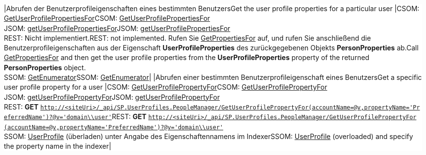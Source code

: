 |<span data-ttu-id="5d3aa-180">Abrufen der Benutzerprofileigenschaften eines bestimmten Benutzers</span><span class="sxs-lookup"><span data-stu-id="5d3aa-180">Get the user profile properties for a particular user</span></span> |<span data-ttu-id="5d3aa-181">CSOM:  [GetUserProfilePropertiesFor]((https://msdn.microsoft.com/library/Microsoft.SharePoint.Client.UserProfiles.PeopleManager.GetUserProfilePropertiesFor.aspx))</span><span class="sxs-lookup"><span data-stu-id="5d3aa-181">CSOM:  [GetUserProfilePropertiesFor]((https://msdn.microsoft.com/library/Microsoft.SharePoint.Client.UserProfiles.PeopleManager.GetUserProfilePropertiesFor.aspx))</span></span> <br/> <span data-ttu-id="5d3aa-182">JSOM: [getUserProfilePropertiesFor]((http://msdn.microsoft.com/library/8674e96f-d320-4a50-1580-9a4568842ee5%28Office.15%29.aspx))</span><span class="sxs-lookup"><span data-stu-id="5d3aa-182">JSOM:  [getUserProfilePropertiesFor]((http://msdn.microsoft.com/library/8674e96f-d320-4a50-1580-9a4568842ee5%28Office.15%29.aspx))</span></span> <br/> <span data-ttu-id="5d3aa-183">REST: Nicht implementiert.</span><span class="sxs-lookup"><span data-stu-id="5d3aa-183">REST: not implemented.</span></span> <span data-ttu-id="5d3aa-184">Rufen Sie [GetPropertiesFor]((http://msdn.microsoft.com/library/10757ed1-6e86-474f-89e0-6dec6aa66a2b%28Office.15%29.aspx)#bk_PeopleManagerGetPropertiesFor) auf, und rufen Sie anschließend die Benutzerprofileigenschaften aus der Eigenschaft **UserProfileProperties** des zurückgegebenen Objekts **PersonProperties** ab.</span><span class="sxs-lookup"><span data-stu-id="5d3aa-184">Call [GetPropertiesFor]((http://msdn.microsoft.com/library/10757ed1-6e86-474f-89e0-6dec6aa66a2b%28Office.15%29.aspx)#bk_PeopleManagerGetPropertiesFor) and then get the user profile properties from the **UserProfileProperties** property of the returned **PersonProperties** object.</span></span> <br/> <span data-ttu-id="5d3aa-185">SSOM: [GetEnumerator]((https://msdn.microsoft.com/library/Microsoft.Office.Server.UserProfiles.UserProfile.GetEnumerator.aspx))</span><span class="sxs-lookup"><span data-stu-id="5d3aa-185">SSOM:  [GetEnumerator]((https://msdn.microsoft.com/library/Microsoft.Office.Server.UserProfiles.UserProfile.GetEnumerator.aspx))</span></span>|
|<span data-ttu-id="5d3aa-186">Abrufen einer bestimmten Benutzerprofileigenschaft eines Benutzers</span><span class="sxs-lookup"><span data-stu-id="5d3aa-186">Get a specific user profile property for a user</span></span> |<span data-ttu-id="5d3aa-187">CSOM:  [GetUserProfilePropertyFor]((https://msdn.microsoft.com/library/Microsoft.SharePoint.Client.UserProfiles.PeopleManager.GetUserProfilePropertyFor.aspx))</span><span class="sxs-lookup"><span data-stu-id="5d3aa-187">CSOM:  [GetUserProfilePropertyFor]((https://msdn.microsoft.com/library/Microsoft.SharePoint.Client.UserProfiles.PeopleManager.GetUserProfilePropertyFor.aspx))</span></span> <br/> <span data-ttu-id="5d3aa-188">JSOM: [getUserProfilePropertyFor]((http://msdn.microsoft.com/library/da048bfa-54c6-8216-e8ef-09bd84f68d8d%28Office.15%29.aspx))</span><span class="sxs-lookup"><span data-stu-id="5d3aa-188">JSOM:  [getUserProfilePropertyFor]((http://msdn.microsoft.com/library/da048bfa-54c6-8216-e8ef-09bd84f68d8d%28Office.15%29.aspx))</span></span> <br/> <span data-ttu-id="5d3aa-189">REST: **GET** [`http://<siteUri>/_api/SP.UserProfiles.PeopleManager/GetUserProfilePropertyFor(accountName=@v,propertyName='PreferredName')?@v='domain\\user'`]((http://msdn.microsoft.com/library/10757ed1-6e86-474f-89e0-6dec6aa66a2b%28Office.15%29.aspx)#bk_PeopleManagerGetUserProfilePropertyFor)</span><span class="sxs-lookup"><span data-stu-id="5d3aa-189">REST: **GET** [`http://<siteUri>/_api/SP.UserProfiles.PeopleManager/GetUserProfilePropertyFor(accountName=@v,propertyName='PreferredName')?@v='domain\\user'`]((http://msdn.microsoft.com/library/10757ed1-6e86-474f-89e0-6dec6aa66a2b%28Office.15%29.aspx)#bk_PeopleManagerGetUserProfilePropertyFor)</span></span> <br/> <span data-ttu-id="5d3aa-190">SSOM: [UserProfile]((https://msdn.microsoft.com/library/Microsoft.Office.Server.UserProfiles.UserProfile.aspx)) (überladen) unter Angabe des Eigenschaftennamens im Indexer</span><span class="sxs-lookup"><span data-stu-id="5d3aa-190">SSOM:  [UserProfile]((https://msdn.microsoft.com/library/Microsoft.Office.Server.UserProfiles.UserProfile.aspx)) (overloaded) and specify the property name in the indexer</span></span>|